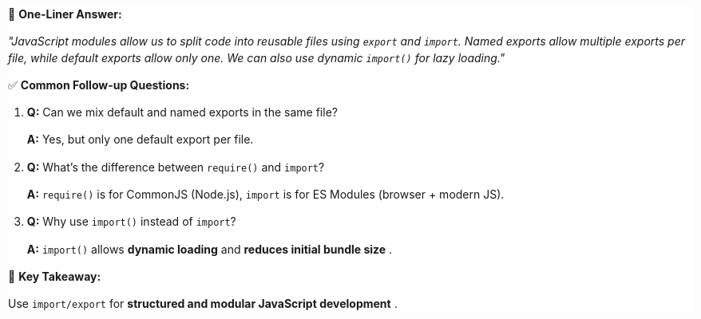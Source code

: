 📝 **One-Liner Answer:**

*"JavaScript modules allow us to split code into reusable files using `export` and `import`. Named exports allow multiple exports per file, while default exports allow only one. We can also use dynamic `import()` for lazy loading."*

✅ **Common Follow-up Questions:**

1. **Q:** Can we mix default and named exports in the same file?

   **A:** Yes, but only one default export per file.
2. **Q:** What’s the difference between `require()` and `import`?

   **A:** `require()` is for CommonJS (Node.js), `import` is for ES Modules (browser + modern JS).
3. **Q:** Why use `import()` instead of `import`?

   **A:** `import()` allows **dynamic loading** and  **reduces initial bundle size** .

🚀 **Key Takeaway:**

Use `import/export` for  **structured and modular JavaScript development** .
